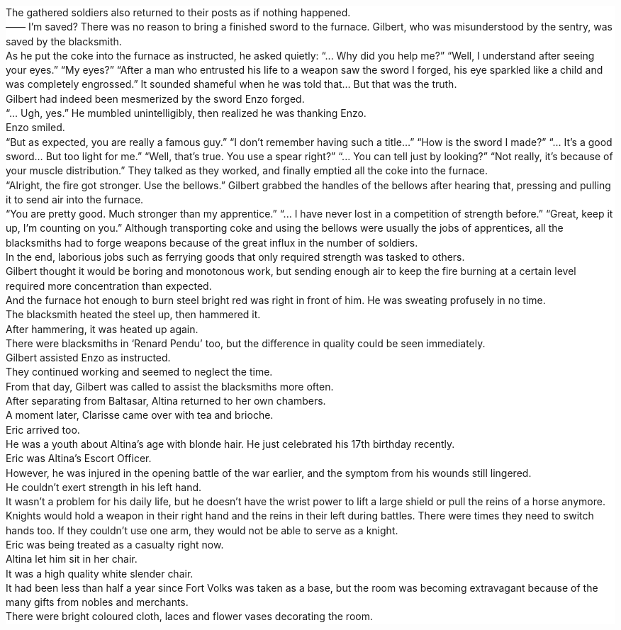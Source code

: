 The gathered soldiers also returned to their posts as if nothing happened.<br/>
—— I’m saved?
There was no reason to bring a finished sword to the furnace. Gilbert, who was misunderstood by the sentry, was saved by the blacksmith.<br/>
As he put the coke into the furnace as instructed, he asked quietly:
“... Why did you help me?”
“Well, I understand after seeing your eyes.”
“My eyes?”
“After a man who entrusted his life to a weapon saw the sword I forged, his eye sparkled like a child and was completely engrossed.”
It sounded shameful when he was told that… But that was the truth.<br/>
Gilbert had indeed been mesmerized by the sword Enzo forged.<br/>
“... Ugh, yes.”
He mumbled unintelligibly, then realized he was thanking Enzo.<br/>
Enzo smiled.<br/>
“But as expected, you are really a famous guy.”
“I don’t remember having such a title…”
“How is the sword I made?”
“... It’s a good sword… But too light for me.”
“Well, that’s true. You use a spear right?”
“... You can tell just by looking?”
“Not really, it’s because of your muscle distribution.”
They talked as they worked, and finally emptied all the coke into the furnace.<br/>
“Alright, the fire got stronger. Use the bellows.”
Gilbert grabbed the handles of the bellows after hearing that, pressing and pulling it to send air into the furnace.<br/>
“You are pretty good. Much stronger than my apprentice.”
“... I have never lost in a competition of strength before.”
“Great, keep it up, I’m counting on you.”
Although transporting coke and using the bellows were usually the jobs of apprentices, all the blacksmiths had to forge weapons because of the great influx in the number of soldiers.<br/>
In the end, laborious jobs such as ferrying goods that only required strength was tasked to others.<br/>
Gilbert thought it would be boring and monotonous work, but sending enough air to keep the fire burning at a certain level required more concentration than expected.<br/>
And the furnace hot enough to burn steel bright red was right in front of him. He was sweating profusely in no time.<br/>
The blacksmith heated the steel up, then hammered it.<br/>
After hammering, it was heated up again.<br/>
There were blacksmiths in ‘Renard Pendu’ too, but the difference in quality could be seen immediately.<br/>
Gilbert assisted Enzo as instructed.<br/>
They continued working and seemed to neglect the time.<br/>
From that day, Gilbert was called to assist the blacksmiths more often.<br/>
After separating from Baltasar, Altina returned to her own chambers.<br/>
A moment later, Clarisse came over with tea and brioche.<br/>
Eric arrived too.<br/>
He was a youth about Altina’s age with blonde hair. He just celebrated his 17th birthday recently.<br/>
Eric was Altina’s Escort Officer.<br/>
However, he was injured in the opening battle of the war earlier, and the symptom from his wounds still lingered.<br/>
He couldn’t exert strength in his left hand.<br/>
It wasn’t a problem for his daily life, but he doesn’t have the wrist power to lift a large shield or pull the reins of a horse anymore.<br/>
Knights would hold a weapon in their right hand and the reins in their left during battles. There were times they need to switch hands too. If they couldn’t use one arm, they would not be able to serve as a knight.<br/>
Eric was being treated as a casualty right now.<br/>
Altina let him sit in her chair.<br/>
It was a high quality white slender chair.<br/>
It had been less than half a year since Fort Volks was taken as a base, but the room was becoming extravagant because of the many gifts from nobles and merchants.<br/>
There were bright coloured cloth, laces and flower vases decorating the room.<br/>
